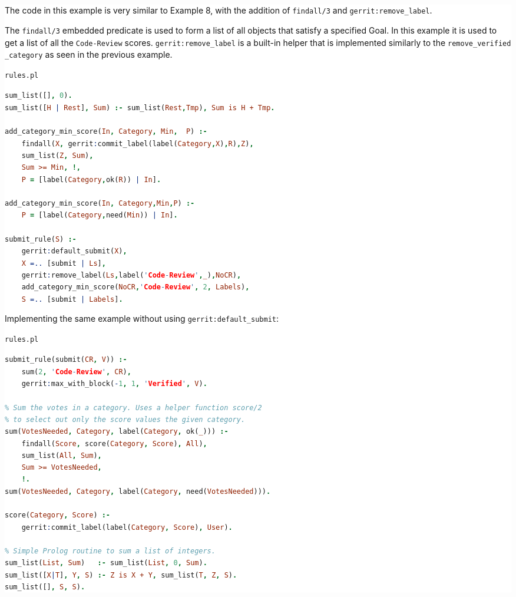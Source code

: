 The code in this example is very similar to Example 8, with the addition
of `findall/3` and `gerrit:remove_label`.

The `findall/3` embedded predicate is used to form a list of all objects
that satisfy a specified Goal. In this example it is used to get a list
of all the `Code-Review` scores. `gerrit:remove_label` is a built-in
helper that is implemented similarly to the `remove_verified_category`
as seen in the previous example.

`rules.pl`

``` prolog
sum_list([], 0).
sum_list([H | Rest], Sum) :- sum_list(Rest,Tmp), Sum is H + Tmp.

add_category_min_score(In, Category, Min,  P) :-
    findall(X, gerrit:commit_label(label(Category,X),R),Z),
    sum_list(Z, Sum),
    Sum >= Min, !,
    P = [label(Category,ok(R)) | In].

add_category_min_score(In, Category,Min,P) :-
    P = [label(Category,need(Min)) | In].

submit_rule(S) :-
    gerrit:default_submit(X),
    X =.. [submit | Ls],
    gerrit:remove_label(Ls,label('Code-Review',_),NoCR),
    add_category_min_score(NoCR,'Code-Review', 2, Labels),
    S =.. [submit | Labels].
```

Implementing the same example without using `gerrit:default_submit`:

`rules.pl`

``` prolog
submit_rule(submit(CR, V)) :-
    sum(2, 'Code-Review', CR),
    gerrit:max_with_block(-1, 1, 'Verified', V).

% Sum the votes in a category. Uses a helper function score/2
% to select out only the score values the given category.
sum(VotesNeeded, Category, label(Category, ok(_))) :-
    findall(Score, score(Category, Score), All),
    sum_list(All, Sum),
    Sum >= VotesNeeded,
    !.
sum(VotesNeeded, Category, label(Category, need(VotesNeeded))).

score(Category, Score) :-
    gerrit:commit_label(label(Category, Score), User).

% Simple Prolog routine to sum a list of integers.
sum_list(List, Sum)   :- sum_list(List, 0, Sum).
sum_list([X|T], Y, S) :- Z is X + Y, sum_list(T, Z, S).
sum_list([], S, S).
```

